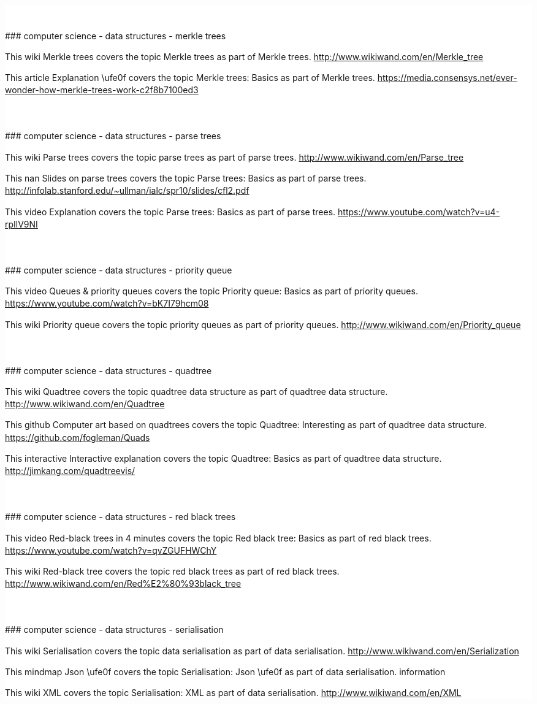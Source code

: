 <br><br>### computer science - data structures - merkle trees

This wiki Merkle trees covers the topic Merkle trees as part of Merkle trees.
http://www.wikiwand.com/en/Merkle_tree

This article Explanation  \ufe0f covers the topic Merkle trees: Basics as part of Merkle trees.
https://media.consensys.net/ever-wonder-how-merkle-trees-work-c2f8b7100ed3

<br><br>### computer science - data structures - parse trees

This wiki Parse trees covers the topic parse trees as part of parse trees.
http://www.wikiwand.com/en/Parse_tree

This nan Slides on parse trees covers the topic Parse trees: Basics as part of parse trees.
http://infolab.stanford.edu/~ullman/ialc/spr10/slides/cfl2.pdf

This video Explanation covers the topic Parse trees: Basics as part of parse trees.
https://www.youtube.com/watch?v=u4-rpIlV9NI

<br><br>### computer science - data structures - priority queue

This video Queues &amp; priority queues covers the topic Priority queue: Basics as part of priority queues.
https://www.youtube.com/watch?v=bK7I79hcm08

This wiki Priority queue covers the topic priority queues as part of priority queues.
http://www.wikiwand.com/en/Priority_queue

<br><br>### computer science - data structures - quadtree

This wiki Quadtree covers the topic quadtree data structure as part of quadtree data structure.
http://www.wikiwand.com/en/Quadtree

This github Computer art based on quadtrees covers the topic Quadtree: Interesting as part of quadtree data structure.
https://github.com/fogleman/Quads

This interactive Interactive explanation covers the topic Quadtree: Basics as part of quadtree data structure.
http://jimkang.com/quadtreevis/

<br><br>### computer science - data structures - red black trees

This video Red-black trees in 4 minutes covers the topic Red black tree: Basics as part of red black trees.
https://www.youtube.com/watch?v=qvZGUFHWChY

This wiki Red-black tree covers the topic red black trees as part of red black trees.
http://www.wikiwand.com/en/Red%E2%80%93black_tree

<br><br>### computer science - data structures - serialisation

This wiki Serialisation covers the topic data serialisation as part of data serialisation.
http://www.wikiwand.com/en/Serialization

This mindmap Json  \ufe0f covers the topic Serialisation: Json  \ufe0f as part of data serialisation.
information

This wiki XML covers the topic Serialisation: XML as part of data serialisation.
http://www.wikiwand.com/en/XML
